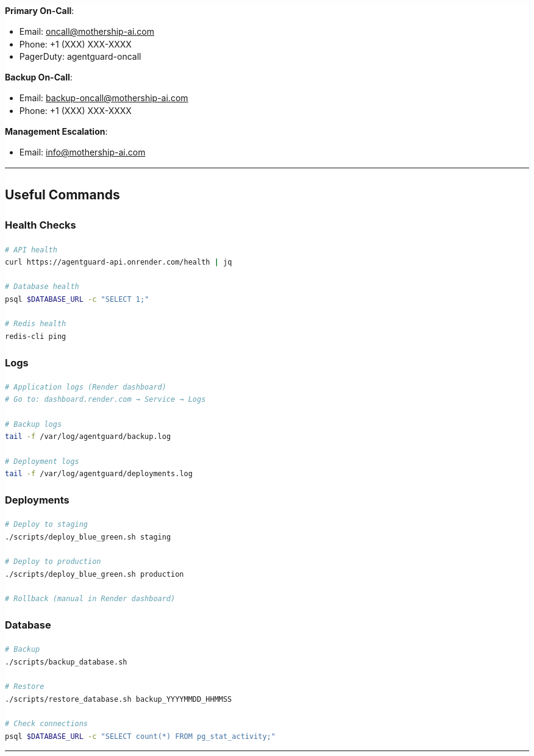 **Primary On-Call**:
- Email: oncall@mothership-ai.com
- Phone: +1 (XXX) XXX-XXXX
- PagerDuty: agentguard-oncall

**Backup On-Call**:
- Email: backup-oncall@mothership-ai.com
- Phone: +1 (XXX) XXX-XXXX

**Management Escalation**:
- Email: info@mothership-ai.com

---

## Useful Commands

### Health Checks
```bash
# API health
curl https://agentguard-api.onrender.com/health | jq

# Database health
psql $DATABASE_URL -c "SELECT 1;"

# Redis health
redis-cli ping
```

### Logs
```bash
# Application logs (Render dashboard)
# Go to: dashboard.render.com → Service → Logs

# Backup logs
tail -f /var/log/agentguard/backup.log

# Deployment logs
tail -f /var/log/agentguard/deployments.log
```

### Deployments
```bash
# Deploy to staging
./scripts/deploy_blue_green.sh staging

# Deploy to production
./scripts/deploy_blue_green.sh production

# Rollback (manual in Render dashboard)
```

### Database
```bash
# Backup
./scripts/backup_database.sh

# Restore
./scripts/restore_database.sh backup_YYYYMMDD_HHMMSS

# Check connections
psql $DATABASE_URL -c "SELECT count(*) FROM pg_stat_activity;"
```

---